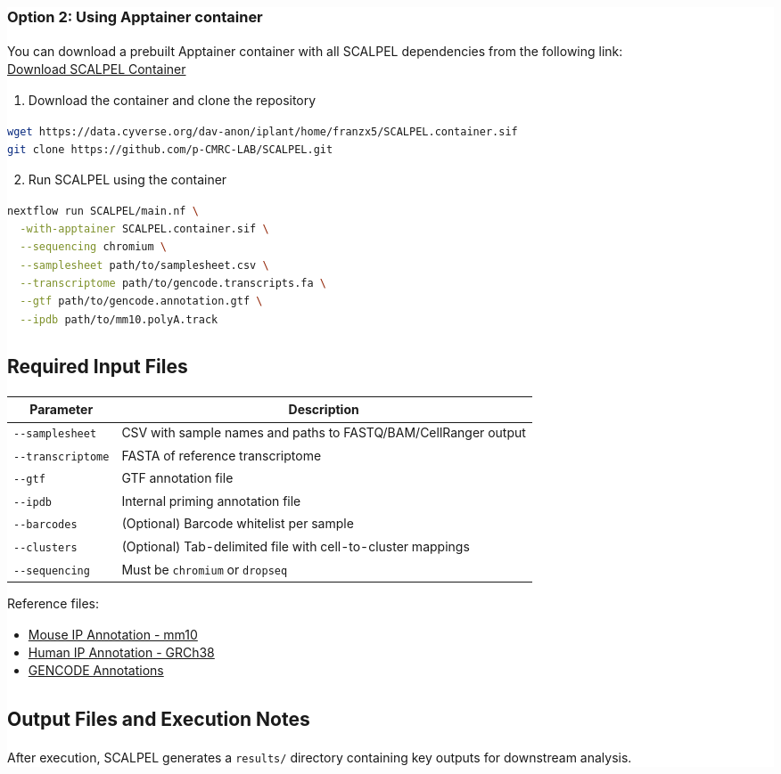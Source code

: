 
### Option 2: Using Apptainer container

You can download a prebuilt Apptainer container with all SCALPEL dependencies from the following link:  
[Download SCALPEL Container](https://zenodo.org/records/15717636/files/SCALPEL.container.sif?download=1)

1. Download the container and clone the repository
```bash
wget https://data.cyverse.org/dav-anon/iplant/home/franzx5/SCALPEL.container.sif
git clone https://github.com/p-CMRC-LAB/SCALPEL.git
```

2. Run SCALPEL using the container
```bash
nextflow run SCALPEL/main.nf \
  -with-apptainer SCALPEL.container.sif \
  --sequencing chromium \
  --samplesheet path/to/samplesheet.csv \
  --transcriptome path/to/gencode.transcripts.fa \
  --gtf path/to/gencode.annotation.gtf \
  --ipdb path/to/mm10.polyA.track
```

## Required Input Files

| Parameter         | Description                                                             |
|------------------|-------------------------------------------------------------------------|
| `--samplesheet`  | CSV with sample names and paths to FASTQ/BAM/CellRanger output          |
| `--transcriptome`| FASTA of reference transcriptome                                        |
| `--gtf`          | GTF annotation file                                                     |
| `--ipdb`         | Internal priming annotation file                                        |
| `--barcodes`     | (Optional) Barcode whitelist per sample                                 |
| `--clusters`     | (Optional) Tab-delimited file with cell-to-cluster mappings             |
| `--sequencing`   | Must be `chromium` or `dropseq`                                         |

Reference files:
- [Mouse IP Annotation - mm10](https://zenodo.org/records/15664563/files/mm10_polya.track.tar.gz?download=1)
- [Human IP Annotation - GRCh38](https://zenodo.org/records/15717592/files/hg38_ipriming_sites.bed.tar.gz?download=1)
- [GENCODE Annotations](https://www.gencodegenes.org/)

## Output Files and Execution Notes

After execution, SCALPEL generates a `results/` directory containing key outputs for downstream analysis.
